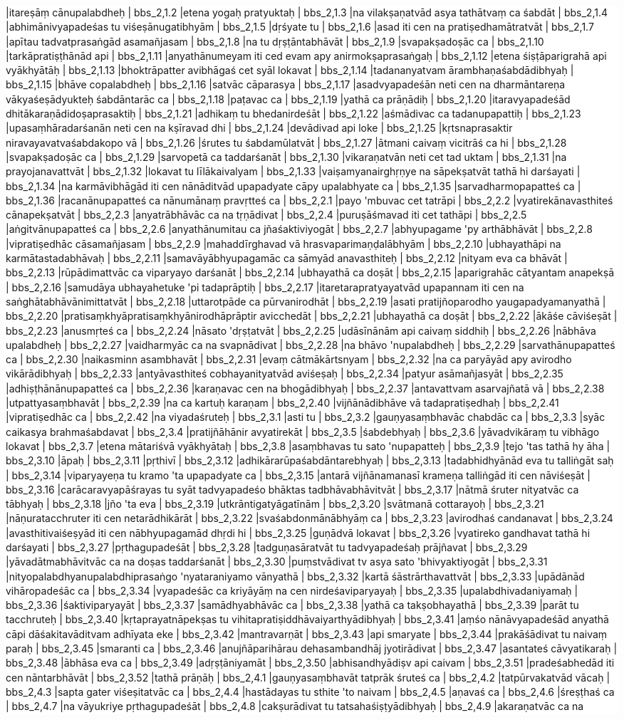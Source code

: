 |itareṣāṃ cānupalabdheḥ | bbs_2,1.2 |etena yogaḥ pratyuktaḥ | bbs_2,1.3 |na vilakṣaṇatvād asya tathātvaṃ ca śabdāt | bbs_2,1.4 |abhimānivyapadeśas tu viśeṣānugatibhyām | bbs_2,1.5 |dṛśyate tu | bbs_2,1.6 |asad iti cen na pratiṣedhamātratvāt | bbs_2,1.7 |apītau tadvatprasaṅgād asamañjasam | bbs_2,1.8 |na tu dṛṣṭāntabhāvāt | bbs_2,1.9 |svapakṣadoṣāc ca | bbs_2,1.10 |tarkāpratiṣṭhānād api | bbs_2,1.11 |anyathānumeyam iti ced evam apy anirmokṣaprasaṅgaḥ | bbs_2,1.12 |etena śiṣṭāparigrahā api vyākhyātāḥ | bbs_2,1.13 |bhoktrāpatter avibhāgaś cet syāl lokavat | bbs_2,1.14 |tadananyatvam ārambhaṇaśabdādibhyaḥ | bbs_2,1.15 |bhāve copalabdheḥ | bbs_2,1.16 |satvāc cāparasya | bbs_2,1.17 |asadvyapadeśān neti cen na dharmāntareṇa vākyaśeṣādyukteḥ śabdāntarāc ca | bbs_2,1.18 |paṭavac ca | bbs_2,1.19 |yathā ca prāṇādiḥ | bbs_2,1.20 |itaravyapadeśād dhitākaraṇādidoṣaprasaktiḥ | bbs_2,1.21 |adhikaṃ tu bhedanirdeśāt | bbs_2,1.22 |aśmādivac ca tadanupapattiḥ | bbs_2,1.23 |upasaṃhāradarśanān neti cen na kṣīravad dhi | bbs_2,1.24 |devādivad api loke | bbs_2,1.25 |kṛtsnaprasaktir niravayavatvaśabdakopo vā | bbs_2,1.26 |śrutes tu śabdamūlatvāt | bbs_2,1.27 |ātmani caivaṃ vicitrāś ca hi | bbs_2,1.28 |svapakṣadoṣāc ca | bbs_2,1.29 |sarvopetā ca taddarśanāt | bbs_2,1.30 |vikaraṇatvān neti cet tad uktam | bbs_2,1.31 |na prayojanavattvāt | bbs_2,1.32 |lokavat tu līlākaivalyam | bbs_2,1.33 |vaiṣamyanairghṛṇye na sāpekṣatvāt tathā hi darśayati | bbs_2,1.34 |na karmāvibhāgād iti cen nānāditvād upapadyate cāpy upalabhyate ca | bbs_2,1.35 |sarvadharmopapatteś ca | bbs_2,1.36 |racanānupapatteś ca nānumānaṃ pravṛtteś ca | bbs_2,2.1 |payo 'mbuvac cet tatrāpi | bbs_2,2.2 |vyatirekānavasthiteś cānapekṣatvāt | bbs_2,2.3 |anyatrābhāvāc ca na tṛṇādivat | bbs_2,2.4 |puruṣāśmavad iti cet tathāpi | bbs_2,2.5 |aṅgitvānupapatteś ca | bbs_2,2.6 |anyathānumitau ca jñaśaktiviyogāt | bbs_2,2.7 |abhyupagame 'py arthābhāvāt | bbs_2,2.8 |vipratiṣedhāc cāsamañjasam | bbs_2,2.9 |mahaddīrghavad vā hrasvaparimaṇḍalābhyām | bbs_2,2.10 |ubhayathāpi na karmātastadabhāvaḥ | bbs_2,2.11 |samavāyābhyupagamāc ca sāmyād anavasthiteḥ | bbs_2,2.12 |nityam eva ca bhāvāt | bbs_2,2.13 |rūpādimattvāc ca viparyayo darśanāt | bbs_2,2.14 |ubhayathā ca doṣāt | bbs_2,2.15 |aparigrahāc cātyantam anapekṣā | bbs_2,2.16 |samudāya ubhayahetuke 'pi tadaprāptiḥ | bbs_2,2.17 |itaretarapratyayatvād upapannam iti cen na saṅghātabhāvānimittatvāt | bbs_2,2.18 |uttarotpāde ca pūrvanirodhāt | bbs_2,2.19 |asati pratijñoparodho yaugapadyamanyathā | bbs_2,2.20 |pratisaṃkhyāpratisaṃkhyānirodhāprāptir avicchedāt | bbs_2,2.21 |ubhayathā ca doṣāt | bbs_2,2.22 |ākāśe cāviśeṣāt | bbs_2,2.23 |anusmṛteś ca | bbs_2,2.24 |nāsato 'dṛṣṭatvāt | bbs_2,2.25 |udāsīnānām api caivaṃ siddhiḥ | bbs_2,2.26 |nābhāva upalabdheḥ | bbs_2,2.27 |vaidharmyāc ca na svapnādivat | bbs_2,2.28 |na bhāvo 'nupalabdheḥ | bbs_2,2.29 |sarvathānupapatteś ca | bbs_2,2.30 |naikasminn asambhavāt | bbs_2,2.31 |evaṃ cātmākārtsnyam | bbs_2,2.32 |na ca paryāyād apy avirodho vikārādibhyaḥ | bbs_2,2.33 |antyāvasthiteś cobhayanityatvād aviśeṣaḥ | bbs_2,2.34 |patyur asāmañjasyāt | bbs_2,2.35 |adhiṣṭhānānupapatteś ca | bbs_2,2.36 |karaṇavac cen na bhogādibhyaḥ | bbs_2,2.37 |antavattvam asarvajñatā vā | bbs_2,2.38 |utpattyasaṃbhavāt | bbs_2,2.39 |na ca kartuḥ karaṇam | bbs_2,2.40 |vijñānādibhāve vā tadapratiṣedhaḥ | bbs_2,2.41 |vipratiṣedhāc ca | bbs_2,2.42 |na viyadaśruteḥ | bbs_2,3.1 |asti tu | bbs_2,3.2 |gauṇyasaṃbhavāc chabdāc ca | bbs_2,3.3 |syāc caikasya brahmaśabdavat | bbs_2,3.4 |pratijñāhānir avyatirekāt | bbs_2,3.5 |śabdebhyaḥ | bbs_2,3.6 |yāvadvikāraṃ tu vibhāgo lokavat | bbs_2,3.7 |etena mātariśvā vyākhyātaḥ | bbs_2,3.8 |asaṃbhavas tu sato 'nupapatteḥ | bbs_2,3.9 |tejo 'tas tathā hy āha | bbs_2,3.10 |āpaḥ | bbs_2,3.11 |pṛthivī | bbs_2,3.12 |adhikārarūpaśabdāntarebhyaḥ | bbs_2,3.13 |tadabhidhyānād eva tu talliṅgāt saḥ | bbs_2,3.14 |viparyayeṇa tu kramo 'ta upapadyate ca | bbs_2,3.15 |antarā vijñānamanasī krameṇa talliṅgād iti cen nāviśeṣāt | bbs_2,3.16 |carācaravyapāśrayas tu syāt tadvyapadeśo bhāktas tadbhāvabhāvitvāt | bbs_2,3.17 |nātmā śruter nityatvāc ca tābhyaḥ | bbs_2,3.18 |jño 'ta eva | bbs_2,3.19 |utkrāntigatyāgatīnām | bbs_2,3.20 |svātmanā cottarayoḥ | bbs_2,3.21 |nāṇuratacchruter iti cen netarādhikārāt | bbs_2,3.22 |svaśabdonmānābhyāṃ ca | bbs_2,3.23 |avirodhaś candanavat | bbs_2,3.24 |avasthitivaiśeṣyād iti cen nābhyupagamād dhṛdi hi | bbs_2,3.25 |guṇādvā lokavat | bbs_2,3.26 |vyatireko gandhavat tathā hi darśayati | bbs_2,3.27 |pṛthagupadeśāt | bbs_2,3.28 |tadguṇasāratvāt tu tadvyapadeśaḥ prājñavat | bbs_2,3.29 |yāvadātmabhāvitvāc ca na doṣas taddarśanāt | bbs_2,3.30 |puṃstvādivat tv asya sato 'bhivyaktiyogāt | bbs_2,3.31 |nityopalabdhyanupalabdhiprasaṅgo 'nyataraniyamo vānyathā | bbs_2,3.32 |kartā śāstrārthavattvāt | bbs_2,3.33 |upādānād vihāropadeśāc ca | bbs_2,3.34 |vyapadeśāc ca kriyāyāṃ na cen nirdeśaviparyayaḥ | bbs_2,3.35 |upalabdhivadaniyamaḥ | bbs_2,3.36 |śaktiviparyayāt | bbs_2,3.37 |samādhyabhāvāc ca | bbs_2,3.38 |yathā ca takṣobhayathā | bbs_2,3.39 |parāt tu tacchruteḥ | bbs_2,3.40 |kṛtaprayatnāpekṣas tu vihitapratiṣiddhāvaiyarthyādibhyaḥ | bbs_2,3.41 |aṃśo nānāvyapadeśād anyathā cāpi dāśakitavāditvam adhīyata eke | bbs_2,3.42 |mantravarṇāt | bbs_2,3.43 |api smaryate | bbs_2,3.44 |prakāśādivat tu naivaṃ paraḥ | bbs_2,3.45 |smaranti ca | bbs_2,3.46 |anujñāparihārau dehasambandhāj jyotirādivat | bbs_2,3.47 |asantateś cāvyatikaraḥ | bbs_2,3.48 |ābhāsa eva ca | bbs_2,3.49 |adṛṣṭāniyamāt | bbs_2,3.50 |abhisandhyādiṣv api caivam | bbs_2,3.51 |pradeśabhedād iti cen nāntarbhāvāt | bbs_2,3.52 |tathā prāṇāḥ | bbs_2,4.1 |gauṇyasaṃbhavāt tatprāk śruteś ca | bbs_2,4.2 |tatpūrvakatvād vācaḥ | bbs_2,4.3 |sapta gater viśeṣitatvāc ca | bbs_2,4.4 |hastādayas tu sthite 'to naivam | bbs_2,4.5 |aṇavaś ca | bbs_2,4.6 |śreṣṭhaś ca | bbs_2,4.7 |na vāyukriye pṛthagupadeśāt | bbs_2,4.8 |cakṣurādivat tu tatsahaśiṣṭyādibhyaḥ | bbs_2,4.9 |akaraṇatvāc ca na